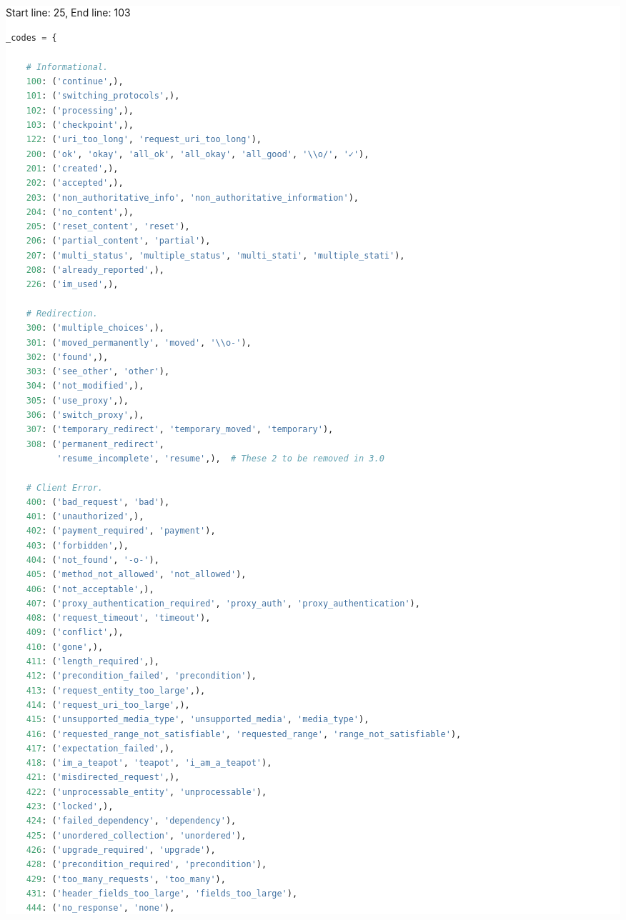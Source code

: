 Start line: 25, End line: 103

```python
_codes = {

    # Informational.
    100: ('continue',),
    101: ('switching_protocols',),
    102: ('processing',),
    103: ('checkpoint',),
    122: ('uri_too_long', 'request_uri_too_long'),
    200: ('ok', 'okay', 'all_ok', 'all_okay', 'all_good', '\\o/', '✓'),
    201: ('created',),
    202: ('accepted',),
    203: ('non_authoritative_info', 'non_authoritative_information'),
    204: ('no_content',),
    205: ('reset_content', 'reset'),
    206: ('partial_content', 'partial'),
    207: ('multi_status', 'multiple_status', 'multi_stati', 'multiple_stati'),
    208: ('already_reported',),
    226: ('im_used',),

    # Redirection.
    300: ('multiple_choices',),
    301: ('moved_permanently', 'moved', '\\o-'),
    302: ('found',),
    303: ('see_other', 'other'),
    304: ('not_modified',),
    305: ('use_proxy',),
    306: ('switch_proxy',),
    307: ('temporary_redirect', 'temporary_moved', 'temporary'),
    308: ('permanent_redirect',
          'resume_incomplete', 'resume',),  # These 2 to be removed in 3.0

    # Client Error.
    400: ('bad_request', 'bad'),
    401: ('unauthorized',),
    402: ('payment_required', 'payment'),
    403: ('forbidden',),
    404: ('not_found', '-o-'),
    405: ('method_not_allowed', 'not_allowed'),
    406: ('not_acceptable',),
    407: ('proxy_authentication_required', 'proxy_auth', 'proxy_authentication'),
    408: ('request_timeout', 'timeout'),
    409: ('conflict',),
    410: ('gone',),
    411: ('length_required',),
    412: ('precondition_failed', 'precondition'),
    413: ('request_entity_too_large',),
    414: ('request_uri_too_large',),
    415: ('unsupported_media_type', 'unsupported_media', 'media_type'),
    416: ('requested_range_not_satisfiable', 'requested_range', 'range_not_satisfiable'),
    417: ('expectation_failed',),
    418: ('im_a_teapot', 'teapot', 'i_am_a_teapot'),
    421: ('misdirected_request',),
    422: ('unprocessable_entity', 'unprocessable'),
    423: ('locked',),
    424: ('failed_dependency', 'dependency'),
    425: ('unordered_collection', 'unordered'),
    426: ('upgrade_required', 'upgrade'),
    428: ('precondition_required', 'precondition'),
    429: ('too_many_requests', 'too_many'),
    431: ('header_fields_too_large', 'fields_too_large'),
    444: ('no_response', 'none'),
```